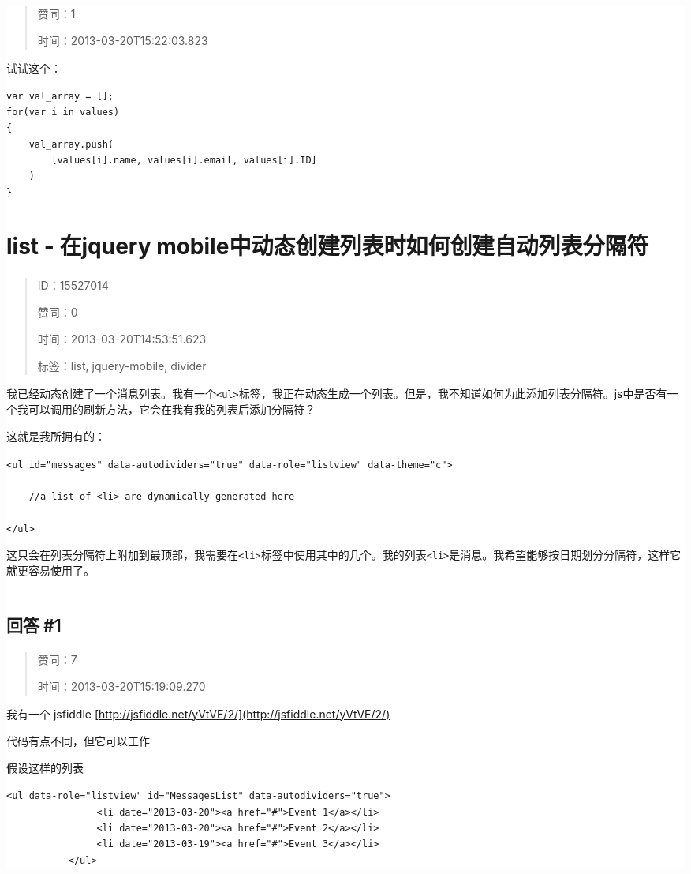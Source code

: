> 赞同：1
> 
> 时间：2013-03-20T15:22:03.823

试试这个：

```
var val_array = [];
for(var i in values)
{
    val_array.push(    
        [values[i].name, values[i].email, values[i].ID]     
    )
} 
```

# list - 在jquery mobile中动态创建列表时如何创建自动列表分隔符

> ID：15527014
> 
> 赞同：0
> 
> 时间：2013-03-20T14:53:51.623
> 
> 标签：list, jquery-mobile, divider

我已经动态创建了一个消息列表。我有一个`<ul>`标签，我正在动态生成一个列表。但是，我不知道如何为此添加列表分隔符。js中是否有一个我可以调用的刷新方法，它会在我有我的列表后添加分隔符？

这就是我所拥有的：

```
<ul id="messages" data-autodividers="true" data-role="listview" data-theme="c">

    //a list of <li> are dynamically generated here

</ul> 
```

这只会在列表分隔符上附加到最顶部，我需要在`<li>`标签中使用其中的几个。我的列表`<li>`是消息。我希望能够按日期划分分隔符，这样它就更容易使用了。

* * *

## 回答 #1

> 赞同：7
> 
> 时间：2013-03-20T15:19:09.270

我有一个 jsfiddle [http://jsfiddle.net/yVtVE/2/](http://jsfiddle.net/yVtVE/2/)

代码有点不同，但它可以工作

假设这样的列表

```
<ul data-role="listview" id="MessagesList" data-autodividers="true">
                <li date="2013-03-20"><a href="#">Event 1</a></li>
                <li date="2013-03-20"><a href="#">Event 2</a></li>
                <li date="2013-03-19"><a href="#">Event 3</a></li>
           </ul> 
```

